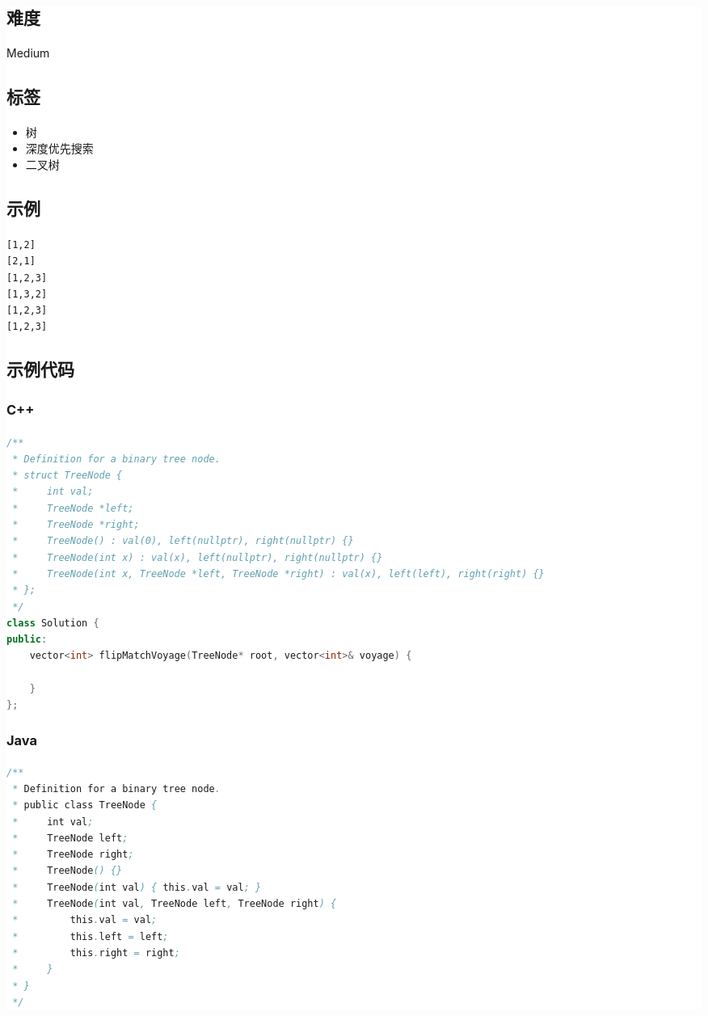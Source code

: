 
## 难度

Medium

## 标签

- 树
- 深度优先搜索
- 二叉树

## 示例

```
[1,2]
[2,1]
[1,2,3]
[1,3,2]
[1,2,3]
[1,2,3]
```

## 示例代码

### C++

```cpp
/**
 * Definition for a binary tree node.
 * struct TreeNode {
 *     int val;
 *     TreeNode *left;
 *     TreeNode *right;
 *     TreeNode() : val(0), left(nullptr), right(nullptr) {}
 *     TreeNode(int x) : val(x), left(nullptr), right(nullptr) {}
 *     TreeNode(int x, TreeNode *left, TreeNode *right) : val(x), left(left), right(right) {}
 * };
 */
class Solution {
public:
    vector<int> flipMatchVoyage(TreeNode* root, vector<int>& voyage) {
        
    }
};
```

### Java

```java
/**
 * Definition for a binary tree node.
 * public class TreeNode {
 *     int val;
 *     TreeNode left;
 *     TreeNode right;
 *     TreeNode() {}
 *     TreeNode(int val) { this.val = val; }
 *     TreeNode(int val, TreeNode left, TreeNode right) {
 *         this.val = val;
 *         this.left = left;
 *         this.right = right;
 *     }
 * }
 */
```